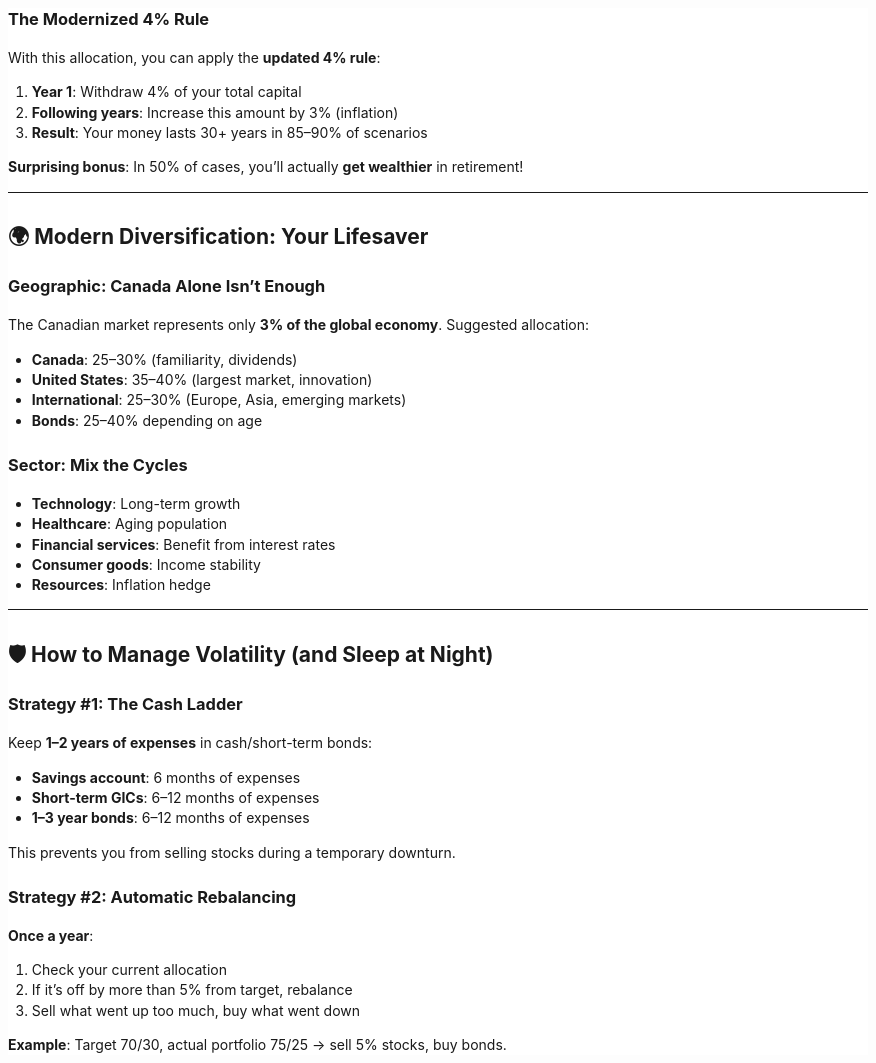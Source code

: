 ### **The Modernized 4% Rule**

With this allocation, you can apply the **updated 4% rule**:

1. **Year 1**: Withdraw 4% of your total capital
2. **Following years**: Increase this amount by 3% (inflation)
3. **Result**: Your money lasts 30+ years in 85–90% of scenarios

**Surprising bonus**: In 50% of cases, you’ll actually **get wealthier** in retirement!

---

## 🌍 **Modern Diversification: Your Lifesaver**

### **Geographic: Canada Alone Isn’t Enough**

The Canadian market represents only **3% of the global economy**. Suggested allocation:

* **Canada**: 25–30% (familiarity, dividends)
* **United States**: 35–40% (largest market, innovation)
* **International**: 25–30% (Europe, Asia, emerging markets)
* **Bonds**: 25–40% depending on age

### **Sector: Mix the Cycles**

* **Technology**: Long-term growth
* **Healthcare**: Aging population
* **Financial services**: Benefit from interest rates
* **Consumer goods**: Income stability
* **Resources**: Inflation hedge

---

## 🛡️ **How to Manage Volatility (and Sleep at Night)**

### **Strategy #1: The Cash Ladder**

Keep **1–2 years of expenses** in cash/short-term bonds:

* **Savings account**: 6 months of expenses
* **Short-term GICs**: 6–12 months of expenses
* **1–3 year bonds**: 6–12 months of expenses

This prevents you from selling stocks during a temporary downturn.

### **Strategy #2: Automatic Rebalancing**

**Once a year**:

1. Check your current allocation
2. If it’s off by more than 5% from target, rebalance
3. Sell what went up too much, buy what went down

**Example**: Target 70/30, actual portfolio 75/25 → sell 5% stocks, buy bonds.
